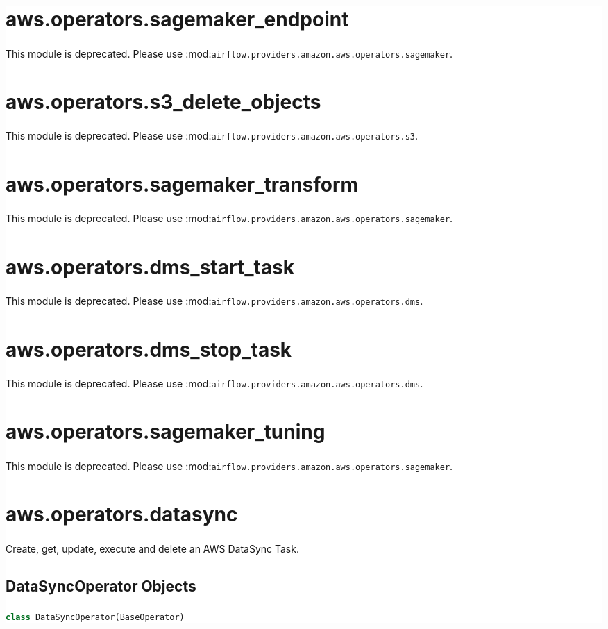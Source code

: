 <a id="aws.operators.sagemaker_endpoint"></a>

# aws.operators.sagemaker\_endpoint

This module is deprecated. Please use :mod:`airflow.providers.amazon.aws.operators.sagemaker`.

<a id="aws.operators.s3_delete_objects"></a>

# aws.operators.s3\_delete\_objects

This module is deprecated. Please use :mod:`airflow.providers.amazon.aws.operators.s3`.

<a id="aws.operators.sagemaker_transform"></a>

# aws.operators.sagemaker\_transform

This module is deprecated. Please use :mod:`airflow.providers.amazon.aws.operators.sagemaker`.

<a id="aws.operators.dms_start_task"></a>

# aws.operators.dms\_start\_task

This module is deprecated. Please use :mod:`airflow.providers.amazon.aws.operators.dms`.

<a id="aws.operators.dms_stop_task"></a>

# aws.operators.dms\_stop\_task

This module is deprecated. Please use :mod:`airflow.providers.amazon.aws.operators.dms`.

<a id="aws.operators.sagemaker_tuning"></a>

# aws.operators.sagemaker\_tuning

This module is deprecated. Please use :mod:`airflow.providers.amazon.aws.operators.sagemaker`.

<a id="aws.operators.datasync"></a>

# aws.operators.datasync

Create, get, update, execute and delete an AWS DataSync Task.

<a id="aws.operators.datasync.DataSyncOperator"></a>

## DataSyncOperator Objects

```python
class DataSyncOperator(BaseOperator)
```
